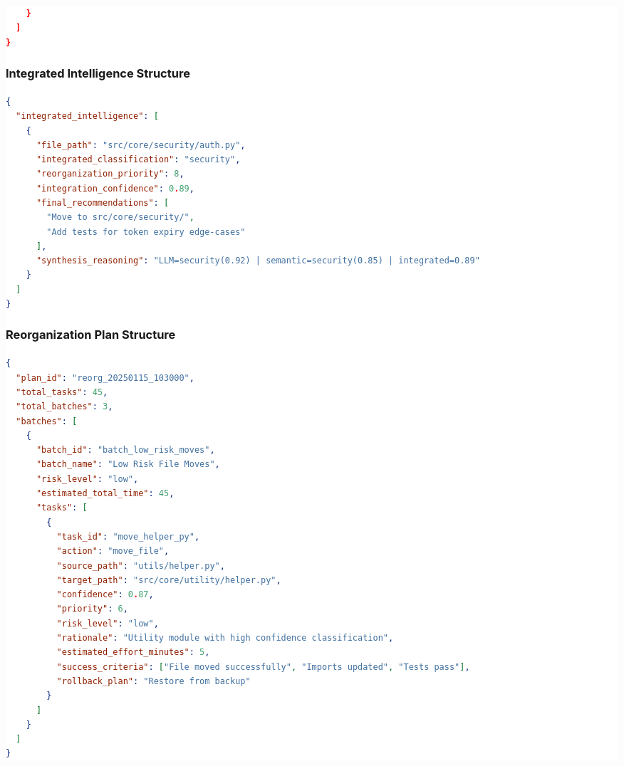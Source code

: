 ```json
    }
  ]
}
```

### Integrated Intelligence Structure
```json
{
  "integrated_intelligence": [
    {
      "file_path": "src/core/security/auth.py",
      "integrated_classification": "security",
      "reorganization_priority": 8,
      "integration_confidence": 0.89,
      "final_recommendations": [
        "Move to src/core/security/",
        "Add tests for token expiry edge-cases"
      ],
      "synthesis_reasoning": "LLM=security(0.92) | semantic=security(0.85) | integrated=0.89"
    }
  ]
}
```

### Reorganization Plan Structure
```json
{
  "plan_id": "reorg_20250115_103000",
  "total_tasks": 45,
  "total_batches": 3,
  "batches": [
    {
      "batch_id": "batch_low_risk_moves",
      "batch_name": "Low Risk File Moves",
      "risk_level": "low",
      "estimated_total_time": 45,
      "tasks": [
        {
          "task_id": "move_helper_py",
          "action": "move_file",
          "source_path": "utils/helper.py",
          "target_path": "src/core/utility/helper.py",
          "confidence": 0.87,
          "priority": 6,
          "risk_level": "low",
          "rationale": "Utility module with high confidence classification",
          "estimated_effort_minutes": 5,
          "success_criteria": ["File moved successfully", "Imports updated", "Tests pass"],
          "rollback_plan": "Restore from backup"
        }
      ]
    }
  ]
}
```
